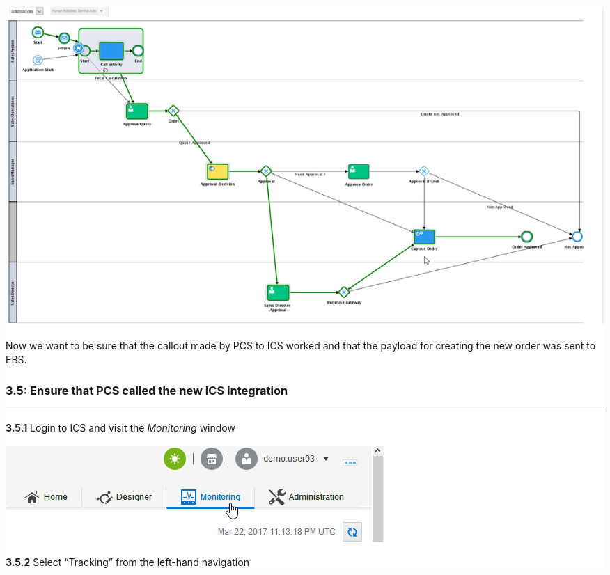 ![](images/300/image127.png)

Now we want to be sure that the callout made by PCS to ICS worked and that the payload for creating the new order was sent to EBS.

### **3.5:**	Ensure that PCS called the new ICS Integration

---

**3.5.1** Login to ICS and visit the *Monitoring* window

   ![](images/300/image103.png)

**3.5.2** Select “Tracking” from the left-hand navigation
